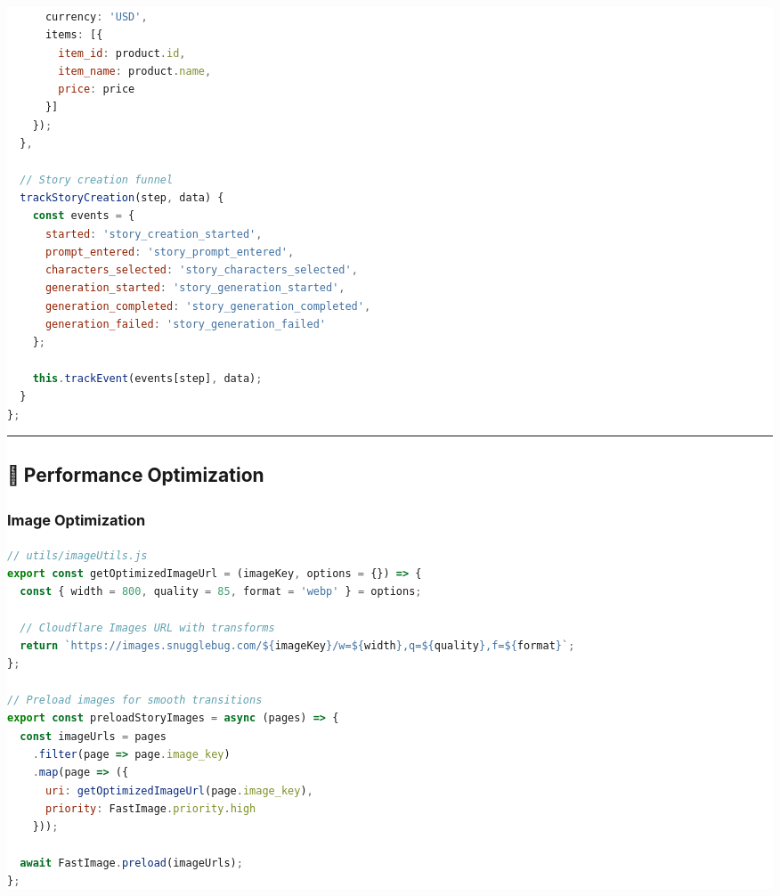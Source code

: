 ```javascript
      currency: 'USD',
      items: [{
        item_id: product.id,
        item_name: product.name,
        price: price
      }]
    });
  },
  
  // Story creation funnel
  trackStoryCreation(step, data) {
    const events = {
      started: 'story_creation_started',
      prompt_entered: 'story_prompt_entered',
      characters_selected: 'story_characters_selected',
      generation_started: 'story_generation_started',
      generation_completed: 'story_generation_completed',
      generation_failed: 'story_generation_failed'
    };
    
    this.trackEvent(events[step], data);
  }
};
```

---

## 🚀 Performance Optimization

### Image Optimization
```javascript
// utils/imageUtils.js
export const getOptimizedImageUrl = (imageKey, options = {}) => {
  const { width = 800, quality = 85, format = 'webp' } = options;
  
  // Cloudflare Images URL with transforms
  return `https://images.snugglebug.com/${imageKey}/w=${width},q=${quality},f=${format}`;
};

// Preload images for smooth transitions
export const preloadStoryImages = async (pages) => {
  const imageUrls = pages
    .filter(page => page.image_key)
    .map(page => ({
      uri: getOptimizedImageUrl(page.image_key),
      priority: FastImage.priority.high
    }));
    
  await FastImage.preload(imageUrls);
};
```
